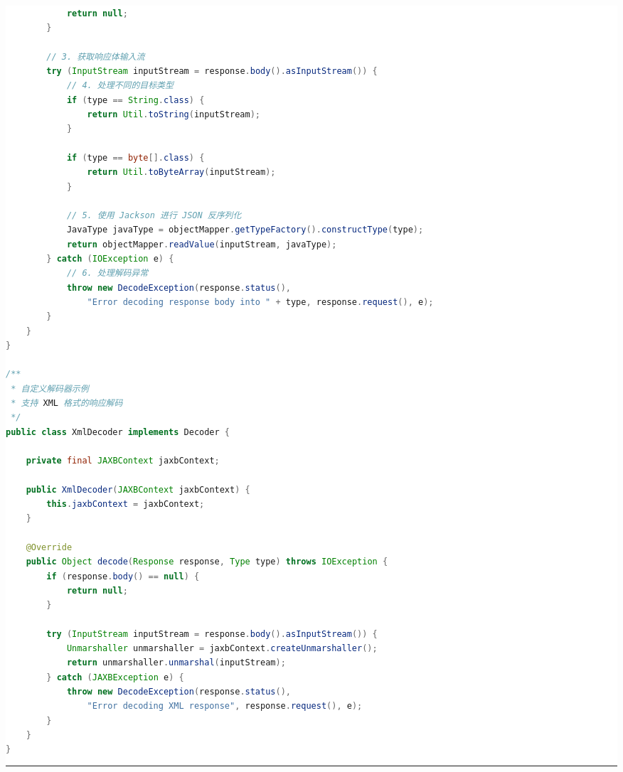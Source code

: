 ```java
            return null;
        }
        
        // 3. 获取响应体输入流
        try (InputStream inputStream = response.body().asInputStream()) {
            // 4. 处理不同的目标类型
            if (type == String.class) {
                return Util.toString(inputStream);
            }
            
            if (type == byte[].class) {
                return Util.toByteArray(inputStream);
            }
            
            // 5. 使用 Jackson 进行 JSON 反序列化
            JavaType javaType = objectMapper.getTypeFactory().constructType(type);
            return objectMapper.readValue(inputStream, javaType);
        } catch (IOException e) {
            // 6. 处理解码异常
            throw new DecodeException(response.status(), 
                "Error decoding response body into " + type, response.request(), e);
        }
    }
}

/**
 * 自定义解码器示例
 * 支持 XML 格式的响应解码
 */
public class XmlDecoder implements Decoder {
    
    private final JAXBContext jaxbContext;
    
    public XmlDecoder(JAXBContext jaxbContext) {
        this.jaxbContext = jaxbContext;
    }
    
    @Override
    public Object decode(Response response, Type type) throws IOException {
        if (response.body() == null) {
            return null;
        }
        
        try (InputStream inputStream = response.body().asInputStream()) {
            Unmarshaller unmarshaller = jaxbContext.createUnmarshaller();
            return unmarshaller.unmarshal(inputStream);
        } catch (JAXBException e) {
            throw new DecodeException(response.status(), 
                "Error decoding XML response", response.request(), e);
        }
    }
}
```

---